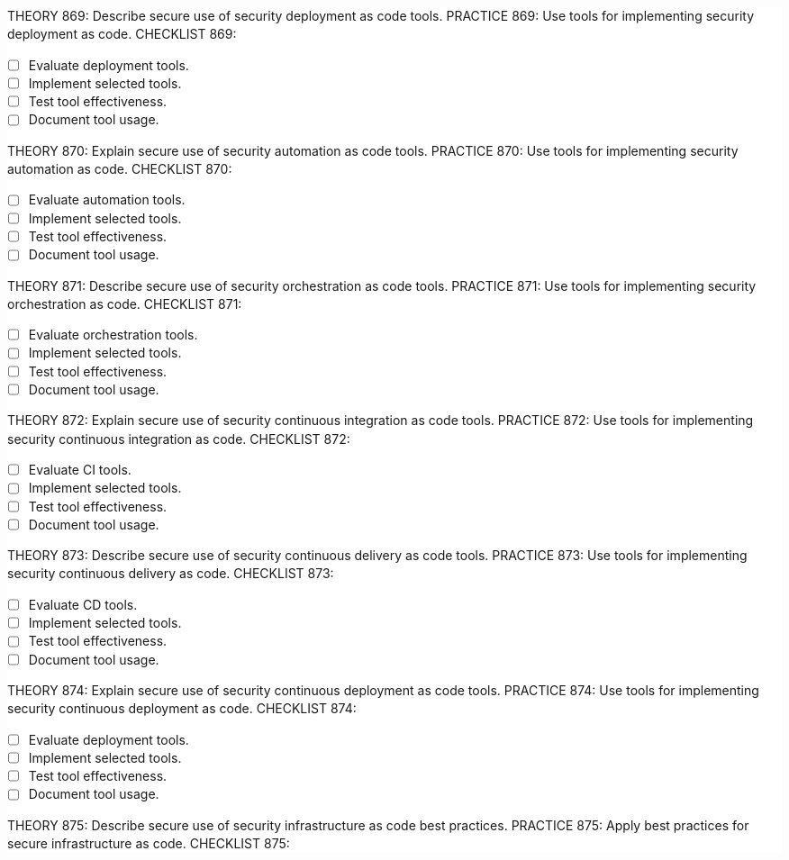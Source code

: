 THEORY 869: Describe secure use of security deployment as code tools.
PRACTICE 869: Use tools for implementing security deployment as code.
CHECKLIST 869:

- [ ] Evaluate deployment tools.
- [ ] Implement selected tools.
- [ ] Test tool effectiveness.
- [ ] Document tool usage.

THEORY 870: Explain secure use of security automation as code tools.
PRACTICE 870: Use tools for implementing security automation as code.
CHECKLIST 870:

- [ ] Evaluate automation tools.
- [ ] Implement selected tools.
- [ ] Test tool effectiveness.
- [ ] Document tool usage.

THEORY 871: Describe secure use of security orchestration as code tools.
PRACTICE 871: Use tools for implementing security orchestration as code.
CHECKLIST 871:

- [ ] Evaluate orchestration tools.
- [ ] Implement selected tools.
- [ ] Test tool effectiveness.
- [ ] Document tool usage.

THEORY 872: Explain secure use of security continuous integration as code tools.
PRACTICE 872: Use tools for implementing security continuous integration as code.
CHECKLIST 872:

- [ ] Evaluate CI tools.
- [ ] Implement selected tools.
- [ ] Test tool effectiveness.
- [ ] Document tool usage.

THEORY 873: Describe secure use of security continuous delivery as code tools.
PRACTICE 873: Use tools for implementing security continuous delivery as code.
CHECKLIST 873:

- [ ] Evaluate CD tools.
- [ ] Implement selected tools.
- [ ] Test tool effectiveness.
- [ ] Document tool usage.

THEORY 874: Explain secure use of security continuous deployment as code tools.
PRACTICE 874: Use tools for implementing security continuous deployment as code.
CHECKLIST 874:

- [ ] Evaluate deployment tools.
- [ ] Implement selected tools.
- [ ] Test tool effectiveness.
- [ ] Document tool usage.

THEORY 875: Describe secure use of security infrastructure as code best practices.
PRACTICE 875: Apply best practices for secure infrastructure as code.
CHECKLIST 875:


[^1]: https://en.wikipedia.org/wiki/Paris
[^2]: https://en.wikipedia.org/wiki/List_of_capitals_of_France
[^3]: https://home.adelphi.edu/~ca19535/page 4.html
[^4]: https://www.coe.int/en/web/interculturalcities/paris
[^5]: https://www.britannica.com/place/Paris
[^6]: https://www.britannica.com/place/France
[^7]: https://www.tn-physio.at/faq/what-is-the-capital-of-france%3F
[^8]: https://multimedia.europarl.europa.eu/en/video/infoclip-european-union-capitals-paris-france_I199003
[^9]: https://www.vocabulary.com/dictionary/capital of France